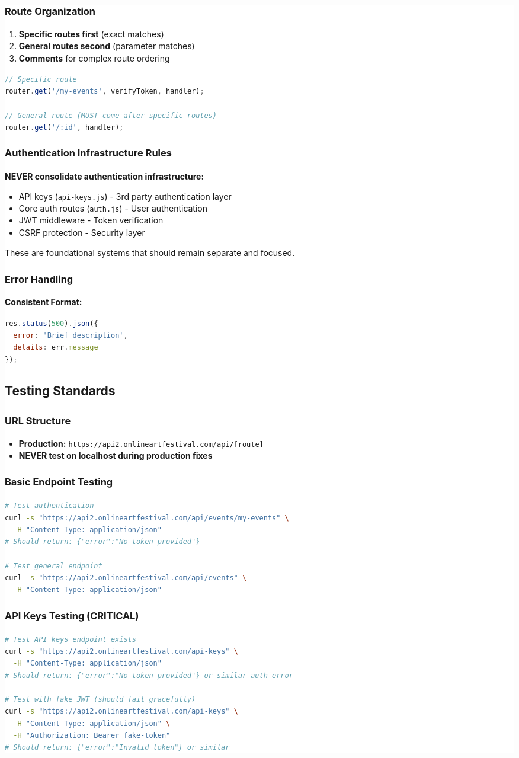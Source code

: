 ### Route Organization
1. **Specific routes first** (exact matches)
2. **General routes second** (parameter matches)
3. **Comments** for complex route ordering

```javascript
// Specific route
router.get('/my-events', verifyToken, handler);

// General route (MUST come after specific routes)
router.get('/:id', handler);
```

### Authentication Infrastructure Rules
**NEVER consolidate authentication infrastructure:**
- API keys (`api-keys.js`) - 3rd party authentication layer
- Core auth routes (`auth.js`) - User authentication
- JWT middleware - Token verification
- CSRF protection - Security layer

These are foundational systems that should remain separate and focused.

### Error Handling
**Consistent Format:**
```javascript
res.status(500).json({ 
  error: 'Brief description',
  details: err.message 
});
```

## Testing Standards

### URL Structure
- **Production:** `https://api2.onlineartfestival.com/api/[route]`
- **NEVER test on localhost during production fixes**

### Basic Endpoint Testing
```bash
# Test authentication
curl -s "https://api2.onlineartfestival.com/api/events/my-events" \
  -H "Content-Type: application/json"
# Should return: {"error":"No token provided"}

# Test general endpoint
curl -s "https://api2.onlineartfestival.com/api/events" \
  -H "Content-Type: application/json"
```

### API Keys Testing (CRITICAL)
```bash
# Test API keys endpoint exists
curl -s "https://api2.onlineartfestival.com/api-keys" \
  -H "Content-Type: application/json"
# Should return: {"error":"No token provided"} or similar auth error

# Test with fake JWT (should fail gracefully)
curl -s "https://api2.onlineartfestival.com/api-keys" \
  -H "Content-Type: application/json" \
  -H "Authorization: Bearer fake-token"
# Should return: {"error":"Invalid token"} or similar
```
